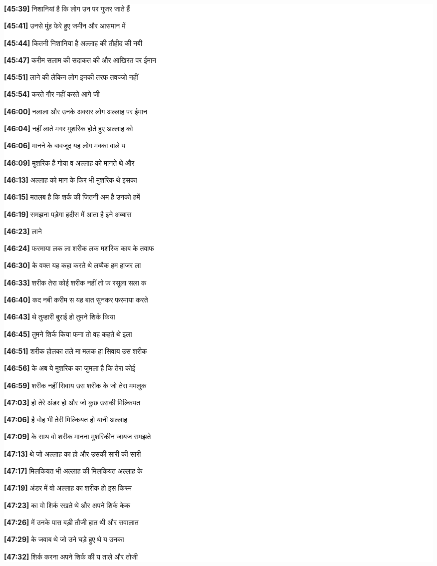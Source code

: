 **[45:39]** निशानियां है कि लोग उन पर गुजर जाते हैं

**[45:41]** उनसे मुंह फेरे हुए जमीन और आसमान में

**[45:44]** कितनी निशानिया है अल्लाह की तौहीद की नबी

**[45:47]** करीम सलाम की सदाकत की और आखिरत पर ईमान

**[45:51]** लाने की लेकिन लोग इनकी तरफ तवज्जो नहीं

**[45:54]** करते गौर नहीं करते आगे जी

**[46:00]** नलाला और उनके अक्सर लोग अल्लाह पर ईमान

**[46:04]** नहीं लाते मगर मुशरिक होते हुए अल्लाह को

**[46:06]** मानने के बावजूद यह लोग मक्का वाले य

**[46:09]** मुशरिक है गोया व अल्लाह को मानते थे और

**[46:13]** अल्लाह को मान के फिर भी मुशरिक थे इसका

**[46:15]** मतलब है कि शर्क की जितनी अम है उनको हमें

**[46:19]** समझना पड़ेगा हदीस में आता है इने अब्बास

**[46:23]** लाने

**[46:24]** फरमाया लक ला शरीक लक मशरिक काब के तवाफ

**[46:30]** के वक्त यह कहा करते थे लब्बैक हम हाजर ला

**[46:33]** शरीक तेरा कोई शरीक नहीं तो फ रसूला सला क

**[46:40]** कद नबी करीम स यह बात सुनकर फरमाया करते

**[46:43]** थे तुम्हारी बुराई हो तुमने शिर्क किया

**[46:45]** तुमने शिर्क किया फना तो वह कहते थे इला

**[46:51]** शरीक होलका तले मा मलक हा सिवाय उस शरीक

**[46:56]** के अब ये मुशरिक का जुमला है कि तेरा कोई

**[46:59]** शरीक नहीं सिवाय उस शरीक के जो तेरा ममलुक

**[47:03]** हो तेरे अंडर हो और जो कुछ उसकी मिल्कियत

**[47:06]** है वोह भी तेरी मिल्कियत हो यानी अल्लाह

**[47:09]** के साथ वो शरीक मानना मुशरिकीन जायज समझते

**[47:13]** थे जो अल्लाह का हो और उसकी सारी की सारी

**[47:17]** मिलकियत भी अल्लाह की मिलकियत अल्लाह के

**[47:19]** अंडर में वो अल्लाह का शरीक हो इस किस्म

**[47:23]** का वो शिर्क रखते थे और अपने शिर्क केक

**[47:26]** में उनके पास बड़ी तौजी हात थी और सवालात

**[47:29]** के जवाब थे जो उने घड़े हुए थे य उनका

**[47:32]** शिर्क करना अपने शिर्क की य ताले और तोजी
